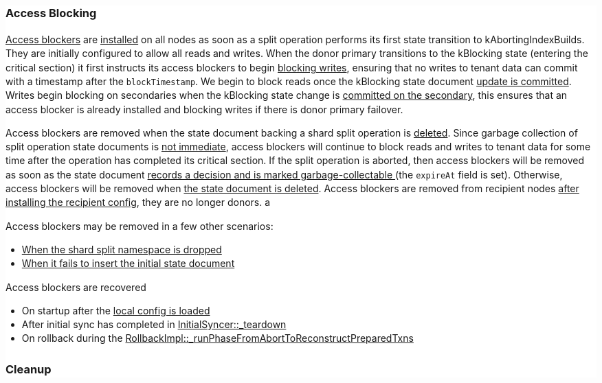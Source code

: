 ### Access Blocking

[Access blockers](#access-blocking-1) are [installed](https://github.com/mongodb/mongo/blob/87b60722e3c5ddaf7bc73d1ba08b31b437ef4f48/src/mongo/db/serverless/shard_split_donor_op_observer.cpp#L155-L161) on all nodes as soon as a split operation performs its first state transition to kAbortingIndexBuilds. They are initially configured to allow all reads and writes. When the donor primary transitions to the kBlocking state (entering the critical section) it first instructs its access blockers to begin [blocking writes](https://github.com/mongodb/mongo/blob/87b60722e3c5ddaf7bc73d1ba08b31b437ef4f48/src/mongo/db/serverless/shard_split_donor_service.cpp#L918), ensuring that no writes to tenant data can commit with a timestamp after the `blockTimestamp`. We begin to block reads once the kBlocking state document [update is committed](https://github.com/mongodb/mongo/blob/87b60722e3c5ddaf7bc73d1ba08b31b437ef4f48/src/mongo/db/serverless/shard_split_donor_op_observer.cpp#L201). Writes begin blocking on secondaries when the kBlocking state change is [committed on the secondary](https://github.com/mongodb/mongo/blob/87b60722e3c5ddaf7bc73d1ba08b31b437ef4f48/src/mongo/db/serverless/shard_split_donor_op_observer.cpp#L195), this ensures that an access blocker is already installed and blocking writes if there is donor primary failover.

Access blockers are removed when the state document backing a shard split operation is [deleted](https://github.com/mongodb/mongo/blob/87b60722e3c5ddaf7bc73d1ba08b31b437ef4f48/src/mongo/db/serverless/shard_split_donor_op_observer.cpp#L437). Since garbage collection of split operation state documents is [not immediate](https://github.com/mongodb/mongo/blob/87b60722e3c5ddaf7bc73d1ba08b31b437ef4f48/src/mongo/db/serverless/shard_split_donor_service.cpp#L1178-L1182), access blockers will continue to block reads and writes to tenant data for some time after the operation has completed its critical section. If the split operation is aborted, then access blockers will be removed as soon as the state document [records a decision and is marked garbage-collectable ](https://github.com/mongodb/mongo/blob/87b60722e3c5ddaf7bc73d1ba08b31b437ef4f48/src/mongo/db/serverless/shard_split_donor_op_observer.cpp#L297-L304)(the `expireAt` field is set). Otherwise, access blockers will be removed when [the state document is deleted](https://github.com/mongodb/mongo/blob/87b60722e3c5ddaf7bc73d1ba08b31b437ef4f48/src/mongo/db/serverless/shard_split_donor_op_observer.cpp#L435-L438). Access blockers are removed from recipient nodes [after installing the recipient config](https://github.com/mongodb/mongo/blob/e476ee17e9258f540d97a51baf471f5496488e33/src/mongo/db/repl/replication_coordinator_impl_heartbeat.cpp#L878-L887), they are no longer donors. a

Access blockers may be removed in a few other scenarios:

- [When the shard split namespace is dropped](https://github.com/mongodb/mongo/blob/87b60722e3c5ddaf7bc73d1ba08b31b437ef4f48/src/mongo/db/serverless/shard_split_donor_op_observer.cpp#L456)
- [When it fails to insert the initial state document](https://github.com/mongodb/mongo/blob/87b60722e3c5ddaf7bc73d1ba08b31b437ef4f48/src/mongo/db/serverless/shard_split_donor_op_observer.cpp#L168-L169)

Access blockers are recovered

- On startup after the [local config is loaded](https://github.com/mongodb/mongo/blob/65154f6a1356de6ca09e04975a0acdfb1a0351ef/src/mongo/db/repl/replication_coordinator_impl.cpp#L537)
- After initial sync has completed in [InitialSyncer::\_teardown](https://github.com/mongodb/mongo/blob/65154f6a1356de6ca09e04975a0acdfb1a0351ef/src/mongo/db/repl/initial_syncer.cpp#L580)
- On rollback during the [RollbackImpl::\_runPhaseFromAbortToReconstructPreparedTxns](https://github.com/mongodb/mongo/blob/65154f6a1356de6ca09e04975a0acdfb1a0351ef/src/mongo/db/repl/rollback_impl.cpp#L655)

### Cleanup
